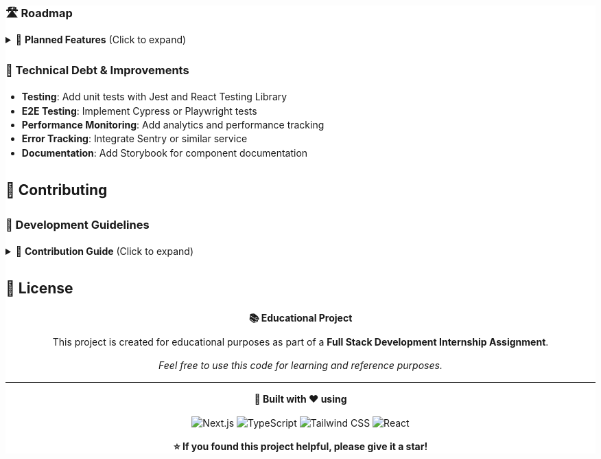 ### 🛣️ Roadmap

<details><summary>🚧 <strong>Planned Features</strong> (Click to expand)</summary></details>

### 🎯 Technical Debt & Improvements

- **Testing**: Add unit tests with Jest and React Testing Library
- **E2E Testing**: Implement Cypress or Playwright tests
- **Performance Monitoring**: Add analytics and performance tracking
- **Error Tracking**: Integrate Sentry or similar service
- **Documentation**: Add Storybook for component documentation

## 🤝 Contributing

### 📝 Development Guidelines

<details><summary>👥 <strong>Contribution Guide</strong> (Click to expand)</summary></details>

## 📄 License

<div align="center">

**📚 Educational Project**

This project is created for educational purposes as part of a **Full Stack Development Internship Assignment**.

*Feel free to use this code for learning and reference purposes.*

---

<div align="center">

**🚀 Built with ❤️ using**

![Next.js](https://img.shields.io/badge/Next.js-000000?style=flat-square&logo=next.js&logoColor=white)
![TypeScript](https://img.shields.io/badge/TypeScript-3178C6?style=flat-square&logo=typescript&logoColor=white)
![Tailwind CSS](https://img.shields.io/badge/Tailwind_CSS-38B2AC?style=flat-square&logo=tailwind-css&logoColor=white)
![React](https://img.shields.io/badge/React-61DAFB?style=flat-square&logo=react&logoColor=black)

**⭐ If you found this project helpful, please give it a star!**

</div>

</div>
